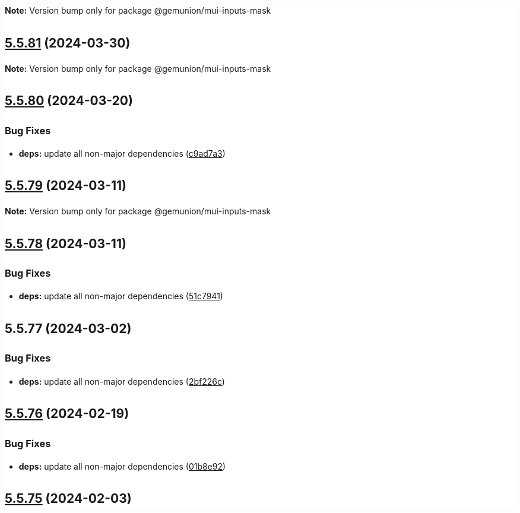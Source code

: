 **Note:** Version bump only for package @gemunion/mui-inputs-mask

## [5.5.81](https://github.com/gemunion/mui-packages/compare/@gemunion/mui-inputs-mask@5.5.80...@gemunion/mui-inputs-mask@5.5.81) (2024-03-30)

**Note:** Version bump only for package @gemunion/mui-inputs-mask

## [5.5.80](https://github.com/gemunion/mui-packages/compare/@gemunion/mui-inputs-mask@5.5.79...@gemunion/mui-inputs-mask@5.5.80) (2024-03-20)

### Bug Fixes

- **deps:** update all non-major dependencies ([c9ad7a3](https://github.com/gemunion/mui-packages/commit/c9ad7a37d66098c8b51c25b5765b70f2bbdfe129))

## [5.5.79](https://github.com/gemunion/mui-packages/compare/@gemunion/mui-inputs-mask@5.5.78...@gemunion/mui-inputs-mask@5.5.79) (2024-03-11)

**Note:** Version bump only for package @gemunion/mui-inputs-mask

## [5.5.78](https://github.com/gemunion/mui-packages/compare/@gemunion/mui-inputs-mask@5.5.77...@gemunion/mui-inputs-mask@5.5.78) (2024-03-11)

### Bug Fixes

- **deps:** update all non-major dependencies ([51c7941](https://github.com/gemunion/mui-packages/commit/51c7941083f3062e87cbcdb92607b85d5959086b))

## 5.5.77 (2024-03-02)

### Bug Fixes

- **deps:** update all non-major dependencies ([2bf226c](https://github.com/gemunion/mui-packages/commit/2bf226cf140eec9ee810f0e2e357310281391184))

## [5.5.76](https://github.com/gemunion/mui-packages/compare/@gemunion/mui-inputs-mask@5.5.75...@gemunion/mui-inputs-mask@5.5.76) (2024-02-19)

### Bug Fixes

- **deps:** update all non-major dependencies ([01b8e92](https://github.com/gemunion/mui-packages/commit/01b8e921df80e2bf020ae1a2511835cf066bcaef))

## [5.5.75](https://github.com/gemunion/mui-packages/compare/@gemunion/mui-inputs-mask@5.5.74...@gemunion/mui-inputs-mask@5.5.75) (2024-02-03)
